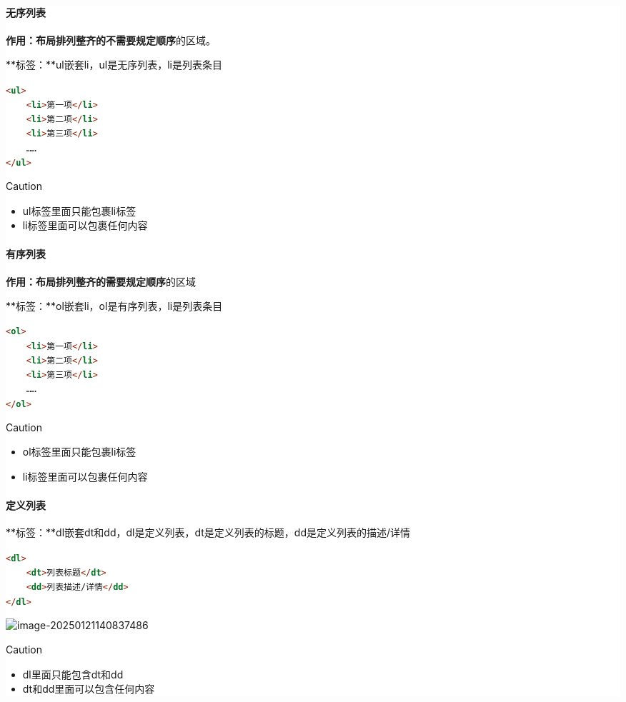 #### 无序列表

**作用：**布局排列整齐的**不需要规定顺序**的区域。

**标签：**ul嵌套li，ul是无序列表，li是列表条目

```html
<ul>
    <li>第一项</li>
    <li>第二项</li>
    <li>第三项</li>
    ……
</ul>
```

> [!CAUTION]
>
> - ul标签里面只能包裹li标签
> - li标签里面可以包裹任何内容

#### 有序列表

**作用：**布局排列整齐的**需要规定顺序**的区域

**标签：**ol嵌套li，ol是有序列表，li是列表条目

```html
<ol>
    <li>第一项</li>
    <li>第二项</li>
    <li>第三项</li>
    ……
</ol>
```

> [!CAUTION]
>
> - ol标签里面只能包裹li标签
>
> - li标签里面可以包裹任何内容

#### 定义列表

**标签：**dl嵌套dt和dd，dl是定义列表，dt是定义列表的标题，dd是定义列表的描述/详情

```html
<dl>
    <dt>列表标题</dt>
    <dd>列表描述/详情</dd>
</dl>
```

![image-20250121140837486](C:\Users\Lenovo\AppData\Roaming\Typora\typora-user-images\image-20250121140837486.png)

> [!CAUTION]
>
> - dl里面只能包含dt和dd
> - dt和dd里面可以包含任何内容
